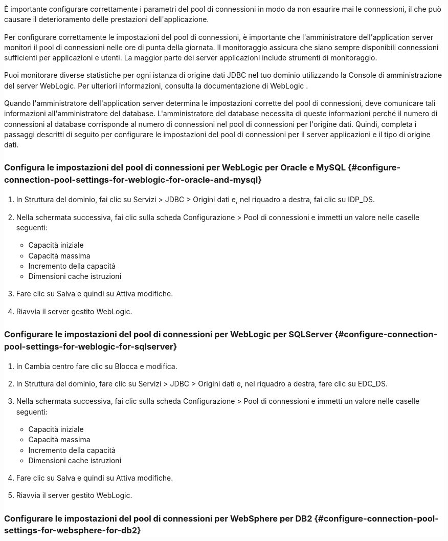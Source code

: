 È importante configurare correttamente i parametri del pool di connessioni in modo da non esaurire mai le connessioni, il che può causare il deterioramento delle prestazioni dell&#39;applicazione.

Per configurare correttamente le impostazioni del pool di connessioni, è importante che l&#39;amministratore dell&#39;application server monitori il pool di connessioni nelle ore di punta della giornata. Il monitoraggio assicura che siano sempre disponibili connessioni sufficienti per applicazioni e utenti. La maggior parte dei server applicazioni include strumenti di monitoraggio.

Puoi monitorare diverse statistiche per ogni istanza di origine dati JDBC nel tuo dominio utilizzando la Console di amministrazione del server WebLogic. Per ulteriori informazioni, consulta la documentazione di WebLogic .

Quando l&#39;amministratore dell&#39;application server determina le impostazioni corrette del pool di connessioni, deve comunicare tali informazioni all&#39;amministratore del database. L&#39;amministratore del database necessita di queste informazioni perché il numero di connessioni al database corrisponde al numero di connessioni nel pool di connessioni per l&#39;origine dati. Quindi, completa i passaggi descritti di seguito per configurare le impostazioni del pool di connessioni per il server applicazioni e il tipo di origine dati.

### Configura le impostazioni del pool di connessioni per WebLogic per Oracle e MySQL {#configure-connection-pool-settings-for-weblogic-for-oracle-and-mysql}

1. In Struttura del dominio, fai clic su Servizi > JDBC > Origini dati e, nel riquadro a destra, fai clic su IDP_DS.
1. Nella schermata successiva, fai clic sulla scheda Configurazione > Pool di connessioni e immetti un valore nelle caselle seguenti:

   * Capacità iniziale
   * Capacità massima
   * Incremento della capacità
   * Dimensioni cache istruzioni

1. Fare clic su Salva e quindi su Attiva modifiche.
1. Riavvia il server gestito WebLogic.

### Configurare le impostazioni del pool di connessioni per WebLogic per SQLServer {#configure-connection-pool-settings-for-weblogic-for-sqlserver}

1. In Cambia centro fare clic su Blocca e modifica.
1. In Struttura del dominio, fare clic su Servizi > JDBC > Origini dati e, nel riquadro a destra, fare clic su EDC_DS.
1. Nella schermata successiva, fai clic sulla scheda Configurazione > Pool di connessioni e immetti un valore nelle caselle seguenti:

   * Capacità iniziale
   * Capacità massima
   * Incremento della capacità
   * Dimensioni cache istruzioni

1. Fare clic su Salva e quindi su Attiva modifiche.
1. Riavvia il server gestito WebLogic.

### Configurare le impostazioni del pool di connessioni per WebSphere per DB2 {#configure-connection-pool-settings-for-websphere-for-db2}
